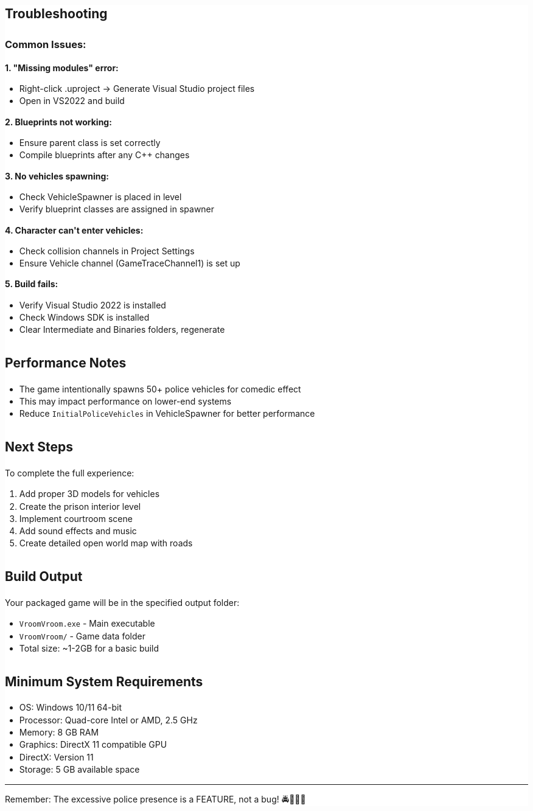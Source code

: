 ## Troubleshooting

### Common Issues:

**1. "Missing modules" error:**
- Right-click .uproject → Generate Visual Studio project files
- Open in VS2022 and build

**2. Blueprints not working:**
- Ensure parent class is set correctly
- Compile blueprints after any C++ changes

**3. No vehicles spawning:**
- Check VehicleSpawner is placed in level
- Verify blueprint classes are assigned in spawner

**4. Character can't enter vehicles:**
- Check collision channels in Project Settings
- Ensure Vehicle channel (GameTraceChannel1) is set up

**5. Build fails:**
- Verify Visual Studio 2022 is installed
- Check Windows SDK is installed
- Clear Intermediate and Binaries folders, regenerate

## Performance Notes

- The game intentionally spawns 50+ police vehicles for comedic effect
- This may impact performance on lower-end systems
- Reduce `InitialPoliceVehicles` in VehicleSpawner for better performance

## Next Steps

To complete the full experience:
1. Add proper 3D models for vehicles
2. Create the prison interior level
3. Implement courtroom scene
4. Add sound effects and music
5. Create detailed open world map with roads

## Build Output

Your packaged game will be in the specified output folder:
- `VroomVroom.exe` - Main executable
- `VroomVroom/` - Game data folder
- Total size: ~1-2GB for a basic build

## Minimum System Requirements

- OS: Windows 10/11 64-bit
- Processor: Quad-core Intel or AMD, 2.5 GHz
- Memory: 8 GB RAM
- Graphics: DirectX 11 compatible GPU
- DirectX: Version 11
- Storage: 5 GB available space

---

Remember: The excessive police presence is a FEATURE, not a bug! 🚔👮‍♂️🚨